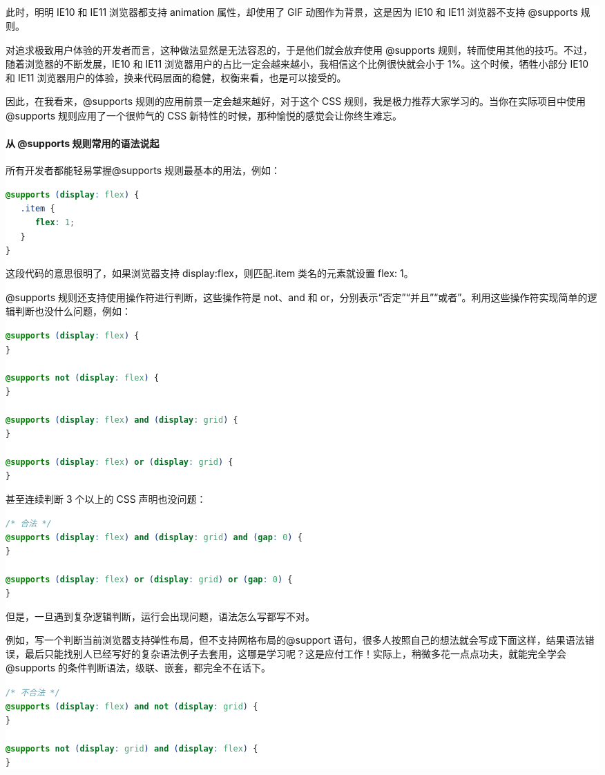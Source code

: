 此时，明明 IE10 和 IE11 浏览器都支持 animation 属性，却使用了 GIF 动图作为背景，这是因为 IE10 和 IE11 浏览器不支持 @supports 规则。

对追求极致用户体验的开发者而言，这种做法显然是无法容忍的，于是他们就会放弃使用 @supports 规则，转而使用其他的技巧。不过，随着浏览器的不断发展，IE10 和 IE11 浏览器用户的占比一定会越来越小，我相信这个比例很快就会小于 1%。这个时候，牺牲小部分 IE10 和 IE11 浏览器用户的体验，换来代码层面的稳健，权衡来看，也是可以接受的。

因此，在我看来，@supports 规则的应用前景一定会越来越好，对于这个 CSS 规则，我是极力推荐大家学习的。当你在实际项目中使用 @supports 规则应用了一个很帅气的 CSS 新特性的时候，那种愉悦的感觉会让你终生难忘。

#### 从 @supports 规则常用的语法说起

所有开发者都能轻易掌握@supports 规则最基本的用法，例如：

```css
@supports (display: flex) {
   .item {
      flex: 1;
   }
}
```

这段代码的意思很明了，如果浏览器支持 display:flex，则匹配.item 类名的元素就设置 flex: 1。

@supports 规则还支持使用操作符进行判断，这些操作符是 not、and 和 or，分别表示“否定”“并且”“或者”。利用这些操作符实现简单的逻辑判断也没什么问题，例如：

```css
@supports (display: flex) {
}

@supports not (display: flex) {
}

@supports (display: flex) and (display: grid) {
}

@supports (display: flex) or (display: grid) {
}
```

甚至连续判断 3 个以上的 CSS 声明也没问题：

```css
/* 合法 */
@supports (display: flex) and (display: grid) and (gap: 0) {
}

@supports (display: flex) or (display: grid) or (gap: 0) {
}
```

但是，一旦遇到复杂逻辑判断，运行会出现问题，语法怎么写都写不对。

例如，写一个判断当前浏览器支持弹性布局，但不支持网格布局的@support 语句，很多人按照自己的想法就会写成下面这样，结果语法错误，最后只能找别人已经写好的复杂语法例子去套用，这哪是学习呢？这是应付工作！实际上，稍微多花一点点功夫，就能完全学会 @supports 的条件判断语法，级联、嵌套，都完全不在话下。

```css
/* 不合法 */
@supports (display: flex) and not (display: grid) {
}

@supports not (display: grid) and (display: flex) {
}
```
